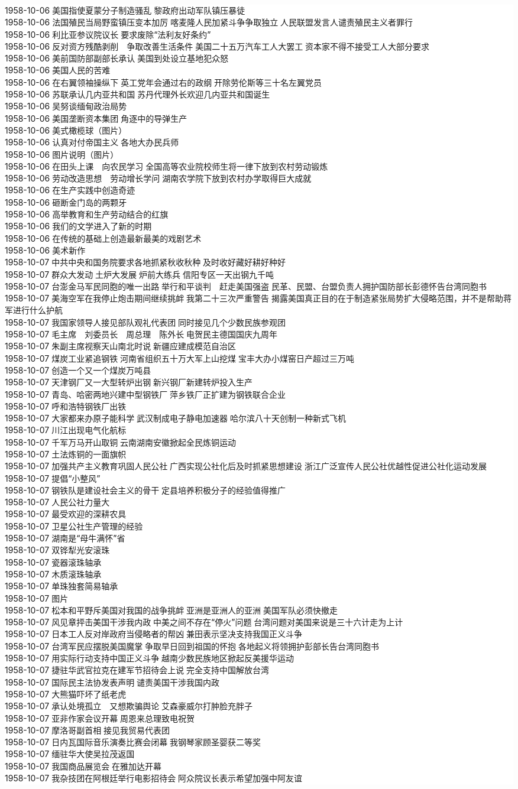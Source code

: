 1958-10-06 美国指使夏蒙分子制造骚乱  黎政府出动军队镇压暴徒  
1958-10-06 法国殖民当局野蛮镇压变本加厉  喀麦隆人民加紧斗争争取独立  人民联盟发言人谴责殖民主义者罪行  
1958-10-06 利比亚参议院议长  要求废除“法利友好条约”  
1958-10-06 反对资方残酷剥削　争取改善生活条件  美国二十五万汽车工人大罢工  资本家不得不接受工人大部分要求  
1958-10-06 美前国防部副部长承认  美国到处设立基地犯众怒  
1958-10-06 美国人民的苦难  
1958-10-06 在右翼领袖操纵下  英工党年会通过右的政纲  开除劳伦斯等三十名左翼党员  
1958-10-06 苏联承认几内亚共和国  苏丹代理外长欢迎几内亚共和国诞生  
1958-10-06 吴努谈缅甸政治局势  
1958-10-06 美国垄断资本集团  角逐中的导弹生产  
1958-10-06 美式橄榄球（图片）  
1958-10-06 认真对付帝国主义  各地大办民兵师  
1958-10-06 图片说明（图片）  
1958-10-06 在田头上课　向农民学习  全国高等农业院校师生将一律下放到农村劳动锻炼  
1958-10-06 劳动改造思想　劳动增长学问  湖南农学院下放到农村办学取得巨大成就  
1958-10-06 在生产实践中创造奇迹  
1958-10-06 砸断金门岛的两颗牙  
1958-10-06 高举教育和生产劳动结合的红旗  
1958-10-06 我们的文学进入了新的时期  
1958-10-06 在传统的基础上创造最新最美的戏剧艺术  
1958-10-06 美术新作  
1958-10-07 中共中央和国务院要求各地抓紧秋收秋种  及时收好藏好耕好种好  
1958-10-07 群众大发动  土炉大发展  炉前大练兵  信阳专区一天出钢九千吨  
1958-10-07 台澎金马军民同胞的唯一出路  举行和平谈判　赶走美国强盗  民革、民盟、台盟负责人拥护国防部长彭德怀告台湾同胞书  
1958-10-07 美海空军在我停止炮击期间继续挑衅  我第二十三次严重警告  揭露美国真正目的在于制造紧张局势扩大侵略范围，并不是帮助蒋军进行什么护航  
1958-10-07 我国家领导人接见部队观礼代表团  同时接见几个少数民族参观团  
1958-10-07 毛主席　刘委员长　周总理　陈外长  电贺民主德国国庆九周年  
1958-10-07 朱副主席视察天山南北时说  新疆应建成模范自治区  
1958-10-07 煤炭工业紧追钢铁  河南省组织五十万大军上山挖煤  宝丰大办小煤窑日产超过三万吨  
1958-10-07 创造一个又一个煤炭万吨县  
1958-10-07 天津钢厂又一大型转炉出钢  新兴钢厂新建转炉投入生产  
1958-10-07 青岛、哈密两地兴建中型钢铁厂  萍乡铁厂正扩建为钢铁联合企业  
1958-10-07 呼和浩特钢铁厂出铁  
1958-10-07 大家都来办原子能科学  武汉制成电子静电加速器  哈尔滨八十天创制一种新式飞机  
1958-10-07 川江出现电气化航标  
1958-10-07 千军万马开山取铜  云南湖南安徽掀起全民炼铜运动  
1958-10-07 土法炼铜的一面旗帜  
1958-10-07 加强共产主义教育巩固人民公社  广西实现公社化后及时抓紧思想建设  浙江广泛宣传人民公社优越性促进公社化运动发展  
1958-10-07 提倡“小整风”  
1958-10-07 钢铁队是建设社会主义的骨干  定县培养积极分子的经验值得推广  
1958-10-07 人民公社力量大  
1958-10-07 最受欢迎的深耕农具  
1958-10-07 卫星公社生产管理的经验  
1958-10-07 湖南是“母牛满怀”省  
1958-10-07 双铧犁光安滚珠  
1958-10-07 瓷器滚珠轴承  
1958-10-07 木质滚珠轴承  
1958-10-07 单珠独套简易轴承  
1958-10-07 图片  
1958-10-07 松本和平野斥美国对我国的战争挑衅  亚洲是亚洲人的亚洲  美国军队必须快撤走  
1958-10-07 风见章抨击美国干涉我内政  中美之间不存在“停火”问题  台湾问题对美国来说是三十六计走为上计  
1958-10-07 日本工人反对岸政府当侵略者的帮凶  兼田表示坚决支持我国正义斗争  
1958-10-07 台湾军民应摆脱美国魔掌  争取早日回到祖国的怀抱  各地起义将领拥护彭部长告台湾同胞书  
1958-10-07 用实际行动支持中国正义斗争  越南少数民族地区掀起反美援华运动  
1958-10-07 捷驻华武官拉克在建军节招待会上说  完全支持中国解放台湾  
1958-10-07 国际民主法协发表声明  谴责美国干涉我国内政  
1958-10-07 大熊猫吓坏了纸老虎  
1958-10-07 承认处境孤立　又想欺骗舆论  艾森豪威尔打肿脸充胖子  
1958-10-07 亚非作家会议开幕  周恩来总理致电祝贺  
1958-10-07 摩洛哥副首相  接见我贸易代表团  
1958-10-07 日内瓦国际音乐演奏比赛会闭幕  我钢琴家顾圣婴获二等奖  
1958-10-07 缅驻华大使吴拉茂返国  
1958-10-07 我国商品展览会  在雅加达开幕  
1958-10-07 我杂技团在阿根廷举行电影招待会  阿众院议长表示希望加强中阿友谊  
